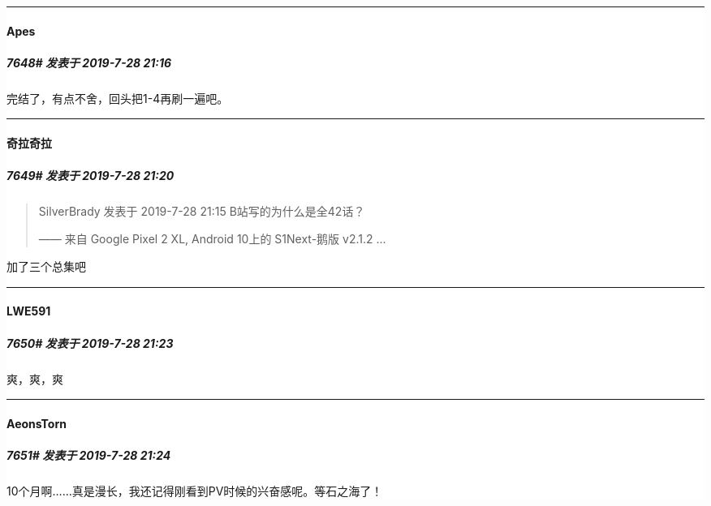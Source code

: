 

-----

####  Apes  
##### 7648#       发表于 2019-7-28 21:16




完结了，有点不舍，回头把1-4再刷一遍吧。







-----

####  奇拉奇拉  
##### 7649#       发表于 2019-7-28 21:20



<blockquote>SilverBrady 发表于 2019-7-28 21:15
B站写的为什么是全42话？


—— 来自 Google Pixel 2 XL, Android 10上的 S1Next-鹅版 v2.1.2 ...</blockquote>
加了三个总集吧







-----

####  LWE591  
##### 7650#       发表于 2019-7-28 21:23




爽，爽，爽







-----

####  AeonsTorn  
##### 7651#       发表于 2019-7-28 21:24




10个月啊……真是漫长，我还记得刚看到PV时候的兴奋感呢。等石之海了！






